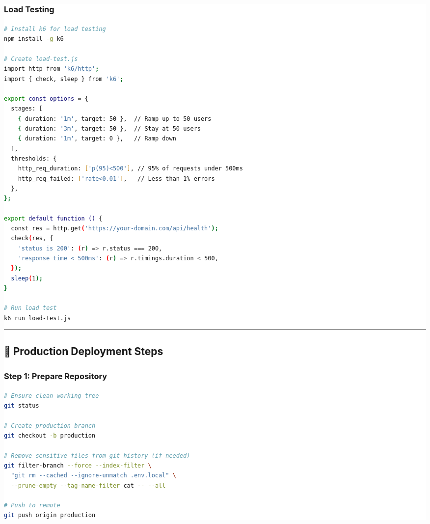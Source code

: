 ### Load Testing
```bash
# Install k6 for load testing
npm install -g k6

# Create load-test.js
import http from 'k6/http';
import { check, sleep } from 'k6';

export const options = {
  stages: [
    { duration: '1m', target: 50 },  // Ramp up to 50 users
    { duration: '3m', target: 50 },  // Stay at 50 users
    { duration: '1m', target: 0 },   // Ramp down
  ],
  thresholds: {
    http_req_duration: ['p(95)<500'], // 95% of requests under 500ms
    http_req_failed: ['rate<0.01'],   // Less than 1% errors
  },
};

export default function () {
  const res = http.get('https://your-domain.com/api/health');
  check(res, {
    'status is 200': (r) => r.status === 200,
    'response time < 500ms': (r) => r.timings.duration < 500,
  });
  sleep(1);
}

# Run load test
k6 run load-test.js
```

---

## 📝 Production Deployment Steps

### Step 1: Prepare Repository
```bash
# Ensure clean working tree
git status

# Create production branch
git checkout -b production

# Remove sensitive files from git history (if needed)
git filter-branch --force --index-filter \
  "git rm --cached --ignore-unmatch .env.local" \
  --prune-empty --tag-name-filter cat -- --all

# Push to remote
git push origin production
```
